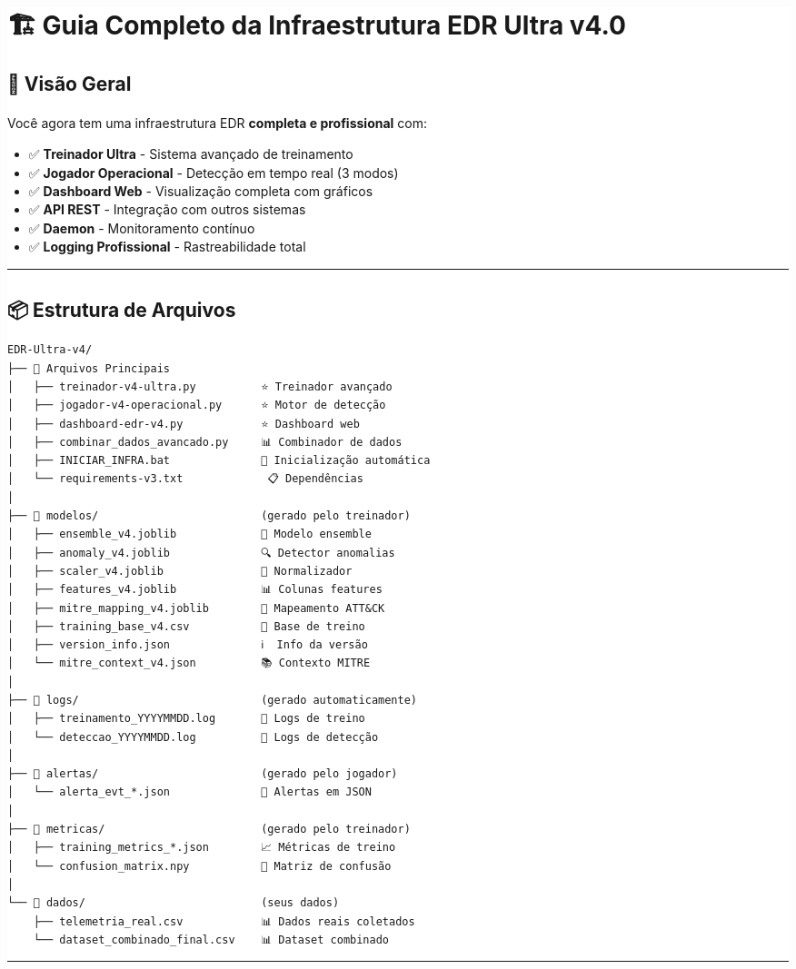 # 🏗️ Guia Completo da Infraestrutura EDR Ultra v4.0

## 🎯 Visão Geral

Você agora tem uma infraestrutura EDR **completa e profissional** com:

- ✅ **Treinador Ultra** - Sistema avançado de treinamento
- ✅ **Jogador Operacional** - Detecção em tempo real (3 modos)
- ✅ **Dashboard Web** - Visualização completa com gráficos
- ✅ **API REST** - Integração com outros sistemas
- ✅ **Daemon** - Monitoramento contínuo
- ✅ **Logging Profissional** - Rastreabilidade total

---

## 📦 Estrutura de Arquivos

```
EDR-Ultra-v4/
├── 📄 Arquivos Principais
│   ├── treinador-v4-ultra.py          ⭐ Treinador avançado
│   ├── jogador-v4-operacional.py      ⭐ Motor de detecção
│   ├── dashboard-edr-v4.py            ⭐ Dashboard web
│   ├── combinar_dados_avancado.py     📊 Combinador de dados
│   ├── INICIAR_INFRA.bat              🚀 Inicialização automática
│   └── requirements-v3.txt             📋 Dependências
│
├── 📁 modelos/                         (gerado pelo treinador)
│   ├── ensemble_v4.joblib             🤖 Modelo ensemble
│   ├── anomaly_v4.joblib              🔍 Detector anomalias
│   ├── scaler_v4.joblib               📏 Normalizador
│   ├── features_v4.joblib             📊 Colunas features
│   ├── mitre_mapping_v4.joblib        🎯 Mapeamento ATT&CK
│   ├── training_base_v4.csv           💾 Base de treino
│   ├── version_info.json              ℹ️  Info da versão
│   └── mitre_context_v4.json          📚 Contexto MITRE
│
├── 📁 logs/                            (gerado automaticamente)
│   ├── treinamento_YYYYMMDD.log       📝 Logs de treino
│   └── deteccao_YYYYMMDD.log          📝 Logs de detecção
│
├── 📁 alertas/                         (gerado pelo jogador)
│   └── alerta_evt_*.json              🚨 Alertas em JSON
│
├── 📁 metricas/                        (gerado pelo treinador)
│   ├── training_metrics_*.json        📈 Métricas de treino
│   └── confusion_matrix.npy           🎯 Matriz de confusão
│
└── 📁 dados/                           (seus dados)
    ├── telemetria_real.csv            📊 Dados reais coletados
    └── dataset_combinado_final.csv    📊 Dataset combinado
```

---